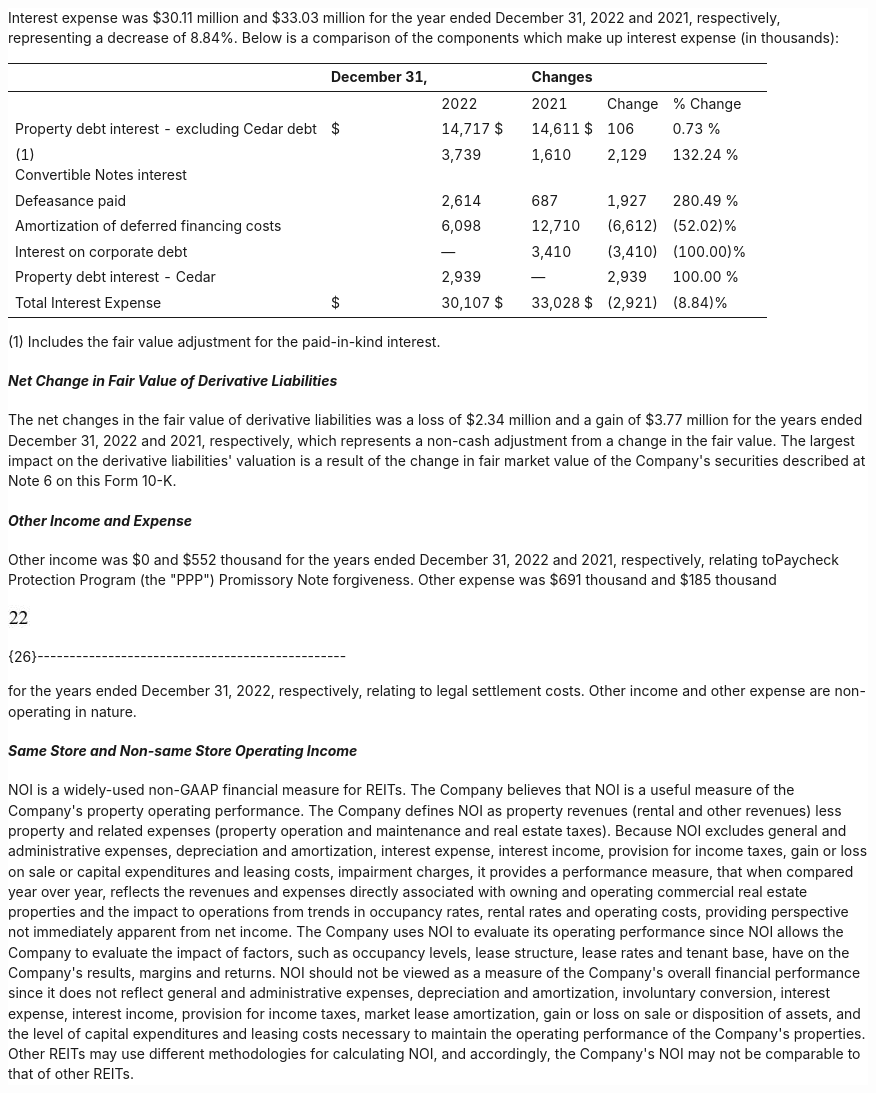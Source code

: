 Interest expense was \$30.11 million and \$33.03 million for the year ended December 31, 2022 and 2021, respectively, representing a decrease of 8.84%. Below is a comparison of the components which make up interest expense (in thousands):

|                                               | December 31, |           |  | Changes   |         |           |  |
|-----------------------------------------------|--------------|-----------|--|-----------|---------|-----------|--|
|                                               |              | 2022      |  | 2021      | Change  | % Change  |  |
| Property debt interest - excluding Cedar debt | \$           | 14,717 \$ |  | 14,611 \$ | 106     | 0.73 %    |  |
| (1)<br>Convertible Notes interest             |              | 3,739     |  | 1,610     | 2,129   | 132.24 %  |  |
| Defeasance paid                               |              | 2,614     |  | 687       | 1,927   | 280.49 %  |  |
| Amortization of deferred financing costs      |              | 6,098     |  | 12,710    | (6,612) | (52.02)%  |  |
| Interest on corporate debt                    |              | —         |  | 3,410     | (3,410) | (100.00)% |  |
| Property debt interest - Cedar                |              | 2,939     |  | —         | 2,939   | 100.00 %  |  |
| Total Interest Expense                        | \$           | 30,107 \$ |  | 33,028 \$ | (2,921) | (8.84)%   |  |

(1) Includes the fair value adjustment for the paid-in-kind interest.

#### *Net Change in Fair Value of Derivative Liabilities*

The net changes in the fair value of derivative liabilities was a loss of \$2.34 million and a gain of \$3.77 million for the years ended December 31, 2022 and 2021, respectively, which represents a non-cash adjustment from a change in the fair value. The largest impact on the derivative liabilities' valuation is a result of the change in fair market value of the Company's securities described at Note 6 on this Form 10-K.

#### *Other Income and Expense*

Other income was \$0 and \$552 thousand for the years ended December 31, 2022 and 2021, respectively, relating toPaycheck Protection Program (the "PPP") Promissory Note forgiveness. Other expense was \$691 thousand and \$185 thousand

![](_page_25_Picture_19.jpeg)

{26}------------------------------------------------

for the years ended December 31, 2022, respectively, relating to legal settlement costs. Other income and other expense are non-operating in nature.

#### *Same Store and Non-same Store Operating Income*

NOI is a widely-used non-GAAP financial measure for REITs. The Company believes that NOI is a useful measure of the Company's property operating performance. The Company defines NOI as property revenues (rental and other revenues) less property and related expenses (property operation and maintenance and real estate taxes). Because NOI excludes general and administrative expenses, depreciation and amortization, interest expense, interest income, provision for income taxes, gain or loss on sale or capital expenditures and leasing costs, impairment charges, it provides a performance measure, that when compared year over year, reflects the revenues and expenses directly associated with owning and operating commercial real estate properties and the impact to operations from trends in occupancy rates, rental rates and operating costs, providing perspective not immediately apparent from net income. The Company uses NOI to evaluate its operating performance since NOI allows the Company to evaluate the impact of factors, such as occupancy levels, lease structure, lease rates and tenant base, have on the Company's results, margins and returns. NOI should not be viewed as a measure of the Company's overall financial performance since it does not reflect general and administrative expenses, depreciation and amortization, involuntary conversion, interest expense, interest income, provision for income taxes, market lease amortization, gain or loss on sale or disposition of assets, and the level of capital expenditures and leasing costs necessary to maintain the operating performance of the Company's properties. Other REITs may use different methodologies for calculating NOI, and accordingly, the Company's NOI may not be comparable to that of other REITs.

